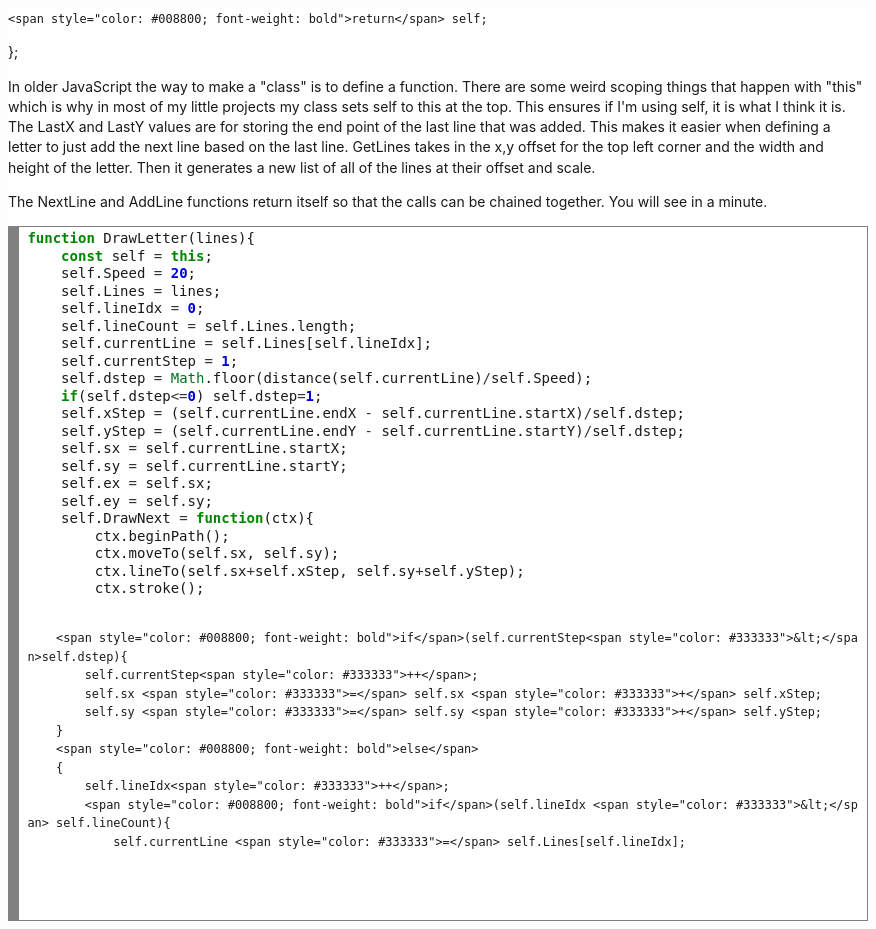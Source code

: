     <span style="color: #008800; font-weight: bold">return</span> self;
};
</pre></div>

In older JavaScript the way to make a "class" is to define a function. There are some weird scoping things that happen with "this" which is why in most of my little projects my class sets self to this at the top. This ensures if I'm using self, it is what I think it is. The LastX and LastY values are for storing the end point of the last line that was added. This makes it easier when defining a letter to just add the next line based on the last line. GetLines takes in the x,y offset for the top left corner and the width and height of the letter. Then it generates a new list of all of the lines at their offset and scale.

The NextLine and AddLine functions return itself so that the calls can be chained together. You will see in a minute.

<div style="background: #ffffff; overflow:auto;width:auto;border:solid gray;border-width:.1em .1em .1em .8em;padding:.2em .6em;"><pre style="margin: 0; line-height: 125%"><span style="color: #008800; font-weight: bold">function</span> DrawLetter(lines){
    <span style="color: #008800; font-weight: bold">const</span> self <span style="color: #333333">=</span> <span style="color: #008800; font-weight: bold">this</span>;
    self.Speed <span style="color: #333333">=</span> <span style="color: #0000DD; font-weight: bold">20</span>;
    self.Lines <span style="color: #333333">=</span> lines;
    self.lineIdx <span style="color: #333333">=</span> <span style="color: #0000DD; font-weight: bold">0</span>;
    self.lineCount <span style="color: #333333">=</span> self.Lines.length;
    self.currentLine <span style="color: #333333">=</span> self.Lines[self.lineIdx];
    self.currentStep <span style="color: #333333">=</span> <span style="color: #0000DD; font-weight: bold">1</span>;
    self.dstep <span style="color: #333333">=</span> <span style="color: #007020">Math</span>.floor(distance(self.currentLine)<span style="color: #333333">/</span>self.Speed);
    <span style="color: #008800; font-weight: bold">if</span>(self.dstep<span style="color: #333333">&lt;=</span><span style="color: #0000DD; font-weight: bold">0</span>) self.dstep<span style="color: #333333">=</span><span style="color: #0000DD; font-weight: bold">1</span>;
    self.xStep <span style="color: #333333">=</span> (self.currentLine.endX <span style="color: #333333">-</span> self.currentLine.startX)<span style="color: #333333">/</span>self.dstep;
    self.yStep <span style="color: #333333">=</span> (self.currentLine.endY <span style="color: #333333">-</span> self.currentLine.startY)<span style="color: #333333">/</span>self.dstep;
    self.sx <span style="color: #333333">=</span> self.currentLine.startX;
    self.sy <span style="color: #333333">=</span> self.currentLine.startY;
    self.ex <span style="color: #333333">=</span> self.sx;
    self.ey <span style="color: #333333">=</span> self.sy;
    self.DrawNext <span style="color: #333333">=</span> <span style="color: #008800; font-weight: bold">function</span>(ctx){
        ctx.beginPath();
        ctx.moveTo(self.sx, self.sy);
        ctx.lineTo(self.sx<span style="color: #333333">+</span>self.xStep, self.sy<span style="color: #333333">+</span>self.yStep);
        ctx.stroke();
        
        <span style="color: #008800; font-weight: bold">if</span>(self.currentStep<span style="color: #333333">&lt;</span>self.dstep){
            self.currentStep<span style="color: #333333">++</span>;
            self.sx <span style="color: #333333">=</span> self.sx <span style="color: #333333">+</span> self.xStep;
            self.sy <span style="color: #333333">=</span> self.sy <span style="color: #333333">+</span> self.yStep;
        }
        <span style="color: #008800; font-weight: bold">else</span>
        {
            self.lineIdx<span style="color: #333333">++</span>;
            <span style="color: #008800; font-weight: bold">if</span>(self.lineIdx <span style="color: #333333">&lt;</span> self.lineCount){
                self.currentLine <span style="color: #333333">=</span> self.Lines[self.lineIdx];